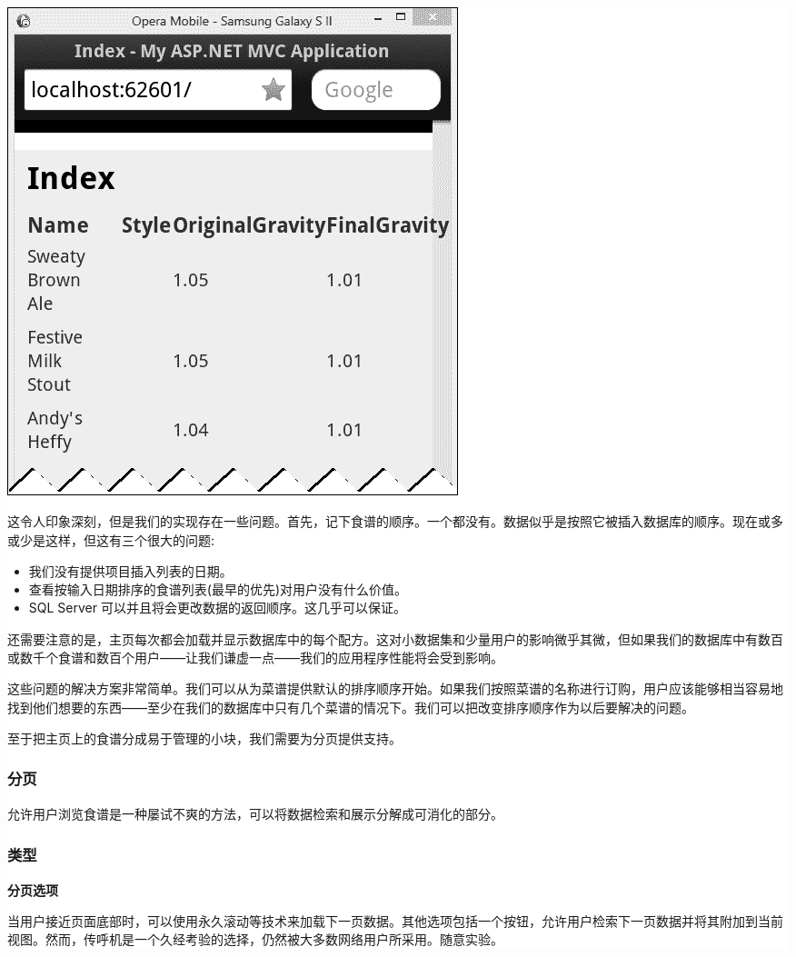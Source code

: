 ![Consuming the model](img/7362EN_04_14.jpg)

这令人印象深刻，但是我们的实现存在一些问题。首先，记下食谱的顺序。一个都没有。数据似乎是按照它被插入数据库的顺序。现在或多或少是这样，但这有三个很大的问题:

*   我们没有提供项目插入列表的日期。
*   查看按输入日期排序的食谱列表(最早的优先)对用户没有什么价值。
*   SQL Server 可以并且将会更改数据的返回顺序。这几乎可以保证。

还需要注意的是，主页每次都会加载并显示数据库中的每个配方。这对小数据集和少量用户的影响微乎其微，但如果我们的数据库中有数百或数千个食谱和数百个用户——让我们谦虚一点——我们的应用程序性能将会受到影响。

这些问题的解决方案非常简单。我们可以从为菜谱提供默认的排序顺序开始。如果我们按照菜谱的名称进行订购，用户应该能够相当容易地找到他们想要的东西——至少在我们的数据库中只有几个菜谱的情况下。我们可以把改变排序顺序作为以后要解决的问题。

至于把主页上的食谱分成易于管理的小块，我们需要为分页提供支持。

### 分页

允许用户浏览食谱是一种屡试不爽的方法，可以将数据检索和展示分解成可消化的部分。

### 类型

**分页选项**

当用户接近页面底部时，可以使用永久滚动等技术来加载下一页数据。其他选项包括一个按钮，允许用户检索下一页数据并将其附加到当前视图。然而，传呼机是一个久经考验的选择，仍然被大多数网络用户所采用。随意实验。
